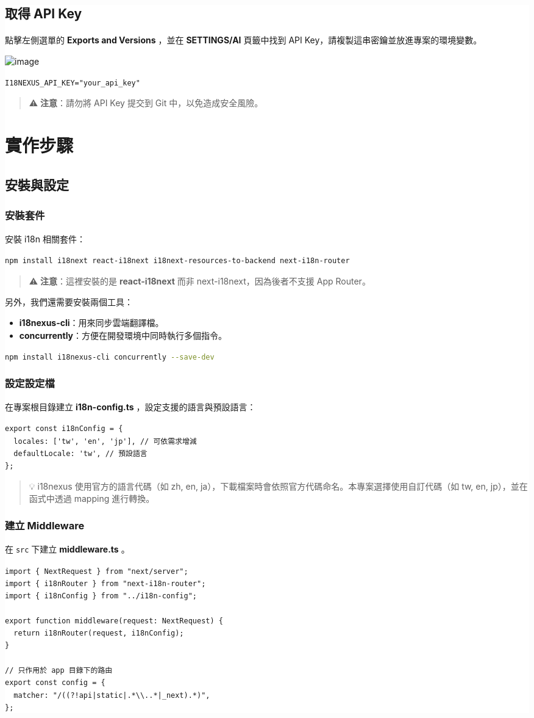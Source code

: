 ## 取得 API Key

點擊左側選單的 **Exports and Versions** ，並在 **SETTINGS/AI** 頁籤中找到 API Key，請複製這串密鑰並放進專案的環境變數。

<img width="1545" height="864" alt="image" src="https://github.com/user-attachments/assets/70b3aad0-8df7-48f0-bb27-848ef4cd9956" />

```tsx
I18NEXUS_API_KEY="your_api_key"
```

> ⚠️ **注意**：請勿將 API Key 提交到 Git 中，以免造成安全風險。

# 實作步驟

## 安裝與設定

### 安裝套件

安裝 i18n 相關套件：

```bash
npm install i18next react-i18next i18next-resources-to-backend next-i18n-router
```

> ⚠️ **注意**：這裡安裝的是 **react-i18next** 而非 next-i18next，因為後者不支援 App Router。

另外，我們還需要安裝兩個工具：

- **i18nexus-cli**：用來同步雲端翻譯檔。
- **concurrently**：方便在開發環境中同時執行多個指令。

```bash
npm install i18nexus-cli concurrently --save-dev
```

### 設定設定檔

在專案根目錄建立 **i18n-config.ts** ，設定支援的語言與預設語言：

```tsx
export const i18nConfig = {
  locales: ['tw', 'en', 'jp'], // 可依需求增減
  defaultLocale: 'tw', // 預設語言
};
```

> 💡 i18nexus 使用官方的語言代碼（如 zh, en, ja），下載檔案時會依照官方代碼命名。本專案選擇使用自訂代碼（如 tw, en, jp），並在函式中透過 mapping 進行轉換。

### 建立 Middleware

在 `src` 下建立 **middleware.ts** 。

```tsx
import { NextRequest } from "next/server";
import { i18nRouter } from "next-i18n-router";
import { i18nConfig } from "../i18n-config";

export function middleware(request: NextRequest) {
  return i18nRouter(request, i18nConfig);
}

// 只作用於 app 目錄下的路由
export const config = {
  matcher: "/((?!api|static|.*\\..*|_next).*)",
};
```

